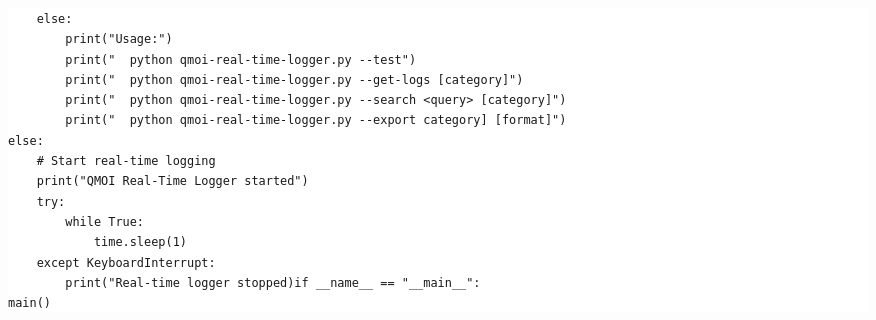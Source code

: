         else:
            print("Usage:")
            print("  python qmoi-real-time-logger.py --test")
            print("  python qmoi-real-time-logger.py --get-logs [category]")
            print("  python qmoi-real-time-logger.py --search <query> [category]")
            print("  python qmoi-real-time-logger.py --export category] [format]")
    else:
        # Start real-time logging
        print("QMOI Real-Time Logger started")
        try:
            while True:
                time.sleep(1)
        except KeyboardInterrupt:
            print("Real-time logger stopped)if __name__ == "__main__":
    main() 